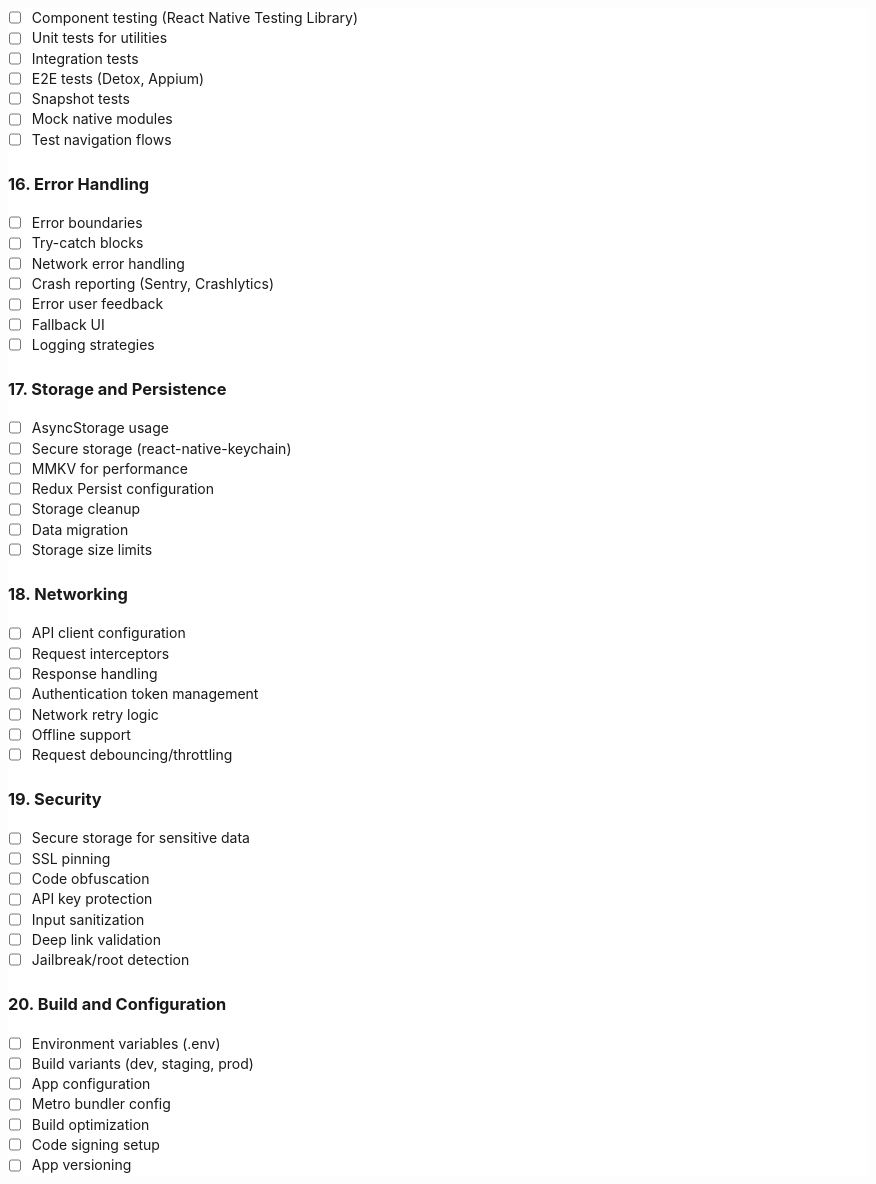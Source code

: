 - [ ] Component testing (React Native Testing Library)
- [ ] Unit tests for utilities
- [ ] Integration tests
- [ ] E2E tests (Detox, Appium)
- [ ] Snapshot tests
- [ ] Mock native modules
- [ ] Test navigation flows

### 16. Error Handling

- [ ] Error boundaries
- [ ] Try-catch blocks
- [ ] Network error handling
- [ ] Crash reporting (Sentry, Crashlytics)
- [ ] Error user feedback
- [ ] Fallback UI
- [ ] Logging strategies

### 17. Storage and Persistence

- [ ] AsyncStorage usage
- [ ] Secure storage (react-native-keychain)
- [ ] MMKV for performance
- [ ] Redux Persist configuration
- [ ] Storage cleanup
- [ ] Data migration
- [ ] Storage size limits

### 18. Networking

- [ ] API client configuration
- [ ] Request interceptors
- [ ] Response handling
- [ ] Authentication token management
- [ ] Network retry logic
- [ ] Offline support
- [ ] Request debouncing/throttling

### 19. Security

- [ ] Secure storage for sensitive data
- [ ] SSL pinning
- [ ] Code obfuscation
- [ ] API key protection
- [ ] Input sanitization
- [ ] Deep link validation
- [ ] Jailbreak/root detection

### 20. Build and Configuration

- [ ] Environment variables (.env)
- [ ] Build variants (dev, staging, prod)
- [ ] App configuration
- [ ] Metro bundler config
- [ ] Build optimization
- [ ] Code signing setup
- [ ] App versioning

